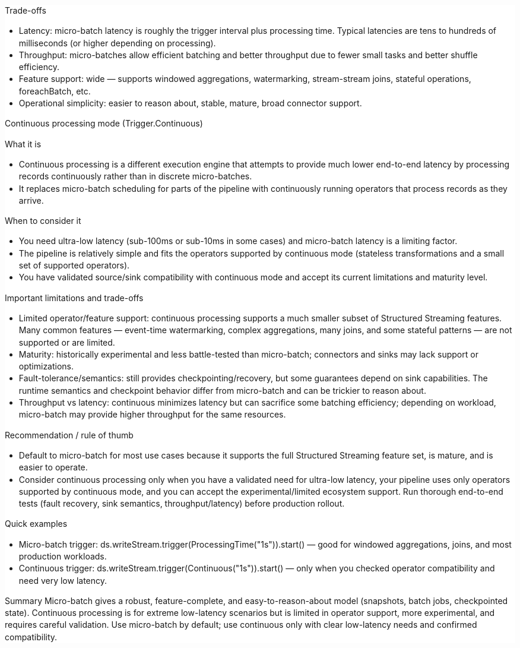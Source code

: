 Trade-offs
- Latency: micro-batch latency is roughly the trigger interval plus processing time. Typical latencies are tens to hundreds of milliseconds (or higher depending on processing).
- Throughput: micro-batches allow efficient batching and better throughput due to fewer small tasks and better shuffle efficiency.
- Feature support: wide — supports windowed aggregations, watermarking, stream-stream joins, stateful operations, foreachBatch, etc.
- Operational simplicity: easier to reason about, stable, mature, broad connector support.

Continuous processing mode (Trigger.Continuous)

What it is
- Continuous processing is a different execution engine that attempts to provide much lower end-to-end latency by processing records continuously rather than in discrete micro-batches.
- It replaces micro-batch scheduling for parts of the pipeline with continuously running operators that process records as they arrive.

When to consider it
- You need ultra-low latency (sub-100ms or sub-10ms in some cases) and micro-batch latency is a limiting factor.
- The pipeline is relatively simple and fits the operators supported by continuous mode (stateless transformations and a small set of supported operators).
- You have validated source/sink compatibility with continuous mode and accept its current limitations and maturity level.

Important limitations and trade-offs
- Limited operator/feature support: continuous processing supports a much smaller subset of Structured Streaming features. Many common features — event-time watermarking, complex aggregations, many joins, and some stateful patterns — are not supported or are limited.
- Maturity: historically experimental and less battle-tested than micro-batch; connectors and sinks may lack support or optimizations.
- Fault-tolerance/semantics: still provides checkpointing/recovery, but some guarantees depend on sink capabilities. The runtime semantics and checkpoint behavior differ from micro-batch and can be trickier to reason about.
- Throughput vs latency: continuous minimizes latency but can sacrifice some batching efficiency; depending on workload, micro-batch may provide higher throughput for the same resources.

Recommendation / rule of thumb
- Default to micro-batch for most use cases because it supports the full Structured Streaming feature set, is mature, and is easier to operate.
- Consider continuous processing only when you have a validated need for ultra-low latency, your pipeline uses only operators supported by continuous mode, and you can accept the experimental/limited ecosystem support. Run thorough end-to-end tests (fault recovery, sink semantics, throughput/latency) before production rollout.

Quick examples
- Micro-batch trigger: ds.writeStream.trigger(ProcessingTime("1s")).start() — good for windowed aggregations, joins, and most production workloads.
- Continuous trigger: ds.writeStream.trigger(Continuous("1s")).start() — only when you checked operator compatibility and need very low latency.

Summary
Micro-batch gives a robust, feature-complete, and easy-to-reason-about model (snapshots, batch jobs, checkpointed state). Continuous processing is for extreme low-latency scenarios but is limited in operator support, more experimental, and requires careful validation. Use micro-batch by default; use continuous only with clear low-latency needs and confirmed compatibility.
